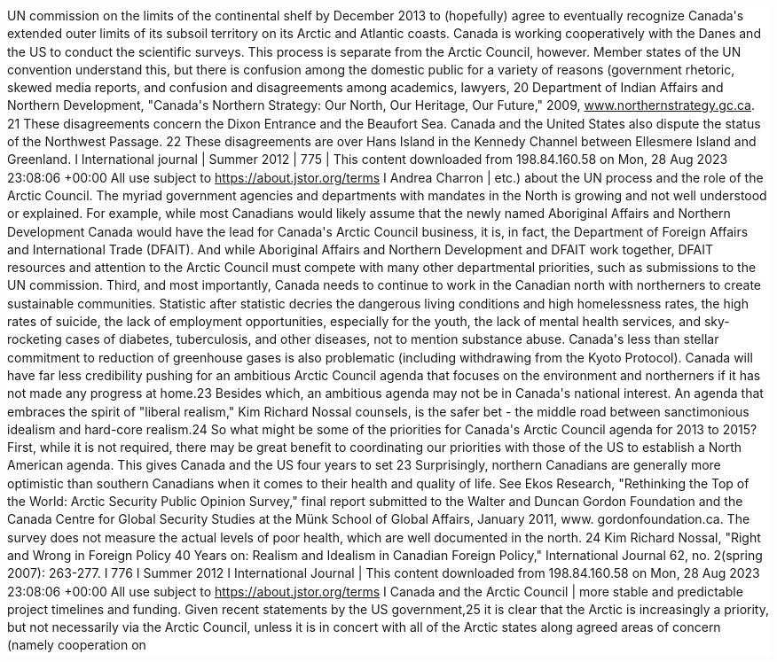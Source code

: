  UN commission on the limits of the continental shelf by December 2013 
 to (hopefully) agree to eventually recognize Canada's extended outer limits 
 of its subsoil territory on its Arctic and Atlantic coasts. Canada is working 
 cooperatively with the Danes and the US to conduct the scientific surveys. 
 This process is separate from the Arctic Council, however. Member states 
 of the UN convention understand this, but there is confusion among the 
 domestic public for a variety of reasons (government rhetoric, skewed media 
 reports, and confusion and disagreements among academics, lawyers, 
 20 Department of Indian Affairs and Northern Development, "Canada's Northern 
 Strategy: Our North, Our Heritage, Our Future," 2009, www.northernstrategy.gc.ca. 
 21 These disagreements concern the Dixon Entrance and the Beaufort Sea. Canada 
 and the United States also dispute the status of the Northwest Passage. 
 22 These disagreements are over Hans Island in the Kennedy Channel between 
 Ellesmere Island and Greenland. 
 I International journal | Summer 2012 | 775 | 
This content downloaded from 
           198.84.160.58 on Mon, 28 Aug 2023 23:08:06 +00:00             
All use subject to https://about.jstor.org/terms I Andrea Charron | 
 etc.) about the UN process and the role of the Arctic Council. The myriad 
 government agencies and departments with mandates in the North is 
 growing and not well understood or explained. For example, while most 
 Canadians would likely assume that the newly named Aboriginal Affairs 
 and Northern Development Canada would have the lead for Canada's Arctic 
 Council business, it is, in fact, the Department of Foreign Affairs and 
 International Trade (DFAIT). And while Aboriginal Affairs and Northern 
 Development and DFAIT work together, DFAIT resources and attention to 
 the Arctic Council must compete with many other departmental priorities, 
 such as submissions to the UN commission. 
 Third, and most importantly, Canada needs to continue to work in the 
 Canadian north with northerners to create sustainable communities. Statistic 
 after statistic decries the dangerous living conditions and high homelessness 
 rates, the high rates of suicide, the lack of employment opportunities, 
 especially for the youth, the lack of mental health services, and sky-rocketing 
 cases of diabetes, tuberculosis, and other diseases, not to mention substance 
 abuse. Canada's less than stellar commitment to reduction of greenhouse 
 gases is also problematic (including withdrawing from the Kyoto Protocol). 
 Canada will have far less credibility pushing for an ambitious Arctic Council 
 agenda that focuses on the environment and northerners if it has not made 
 any progress at home.23 Besides which, an ambitious agenda may not be in 
 Canada's national interest. An agenda that embraces the spirit of "liberal 
 realism," Kim Richard Nossal counsels, is the safer bet - the middle road 
 between sanctimonious idealism and hard-core realism.24 
 So what might be some of the priorities for Canada's Arctic Council 
 agenda for 2013 to 2015? First, while it is not required, there may be great 
 benefit to coordinating our priorities with those of the US to establish a 
 North American agenda. This gives Canada and the US four years to set 
 23 Surprisingly, northern Canadians are generally more optimistic than southern 
 Canadians when it comes to their health and quality of life. See Ekos Research, 
 "Rethinking the Top of the World: Arctic Security Public Opinion Survey," final report 
 submitted to the Walter and Duncan Gordon Foundation and the Canada Centre for 
 Global Security Studies at the Münk School of Global Affairs, January 2011, www. 
 gordonfoundation.ca. The survey does not measure the actual levels of poor health, 
 which are well documented in the north. 
 24 Kim Richard Nossal, "Right and Wrong in Foreign Policy 40 Years on: Realism 
 and Idealism in Canadian Foreign Policy," International Journal 62, no. 2(spring 2007): 
 263-277. 
 I 776 I Summer 2012 I International Journal | 
This content downloaded from 
           198.84.160.58 on Mon, 28 Aug 2023 23:08:06 +00:00             
All use subject to https://about.jstor.org/terms I Canada and the Arctic Council | 
 more stable and predictable project timelines and funding. Given recent 
 statements by the US government,25 it is clear that the Arctic is increasingly a 
 priority, but not necessarily via the Arctic Council, unless it is in concert with 
 all of the Arctic states along agreed areas of concern (namely cooperation on 
